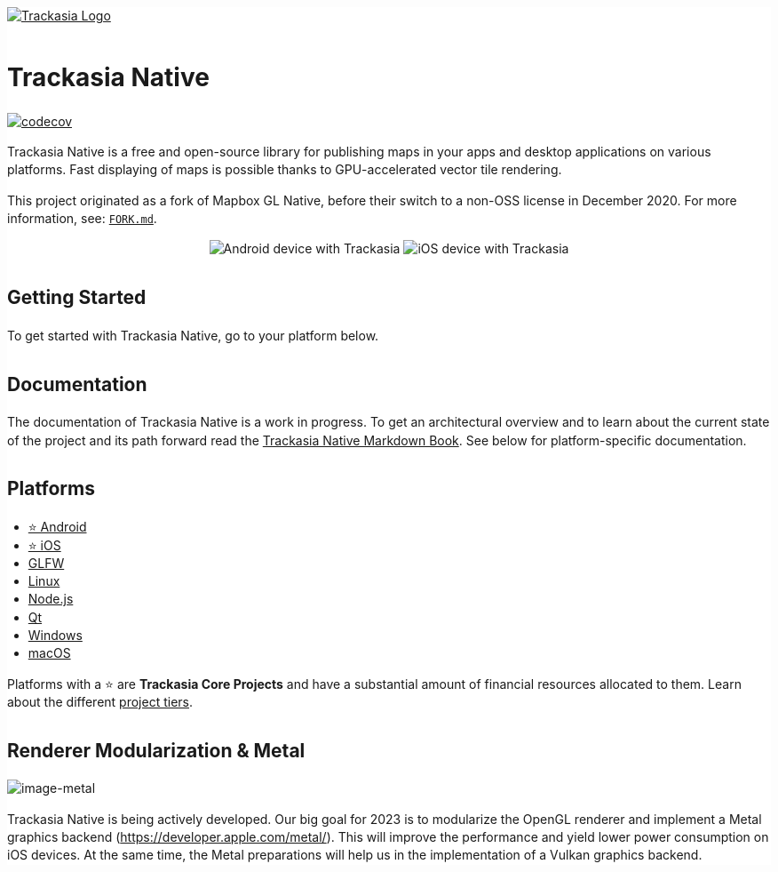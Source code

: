 [![Trackasia Logo](https://Trackasia.org/img/Trackasia-logo-big.svg)](https://Trackasia.org/)

# Trackasia Native

[![codecov](https://codecov.io/github/track-asia/Trackasia-native/branch/main/graph/badge.svg?token=8ZQRRY56ZA)](https://codecov.io/github/track-asia/Trackasia-native)

Trackasia Native is a free and open-source library for publishing maps in your apps and desktop applications on various platforms. Fast displaying of maps is possible thanks to GPU-accelerated vector tile rendering.

This project originated as a fork of Mapbox GL Native, before their switch to a non-OSS license in December 2020. For more information, see: [`FORK.md`](./FORK.md).

<p align="center">
  <img src="https://user-images.githubusercontent.com/649392/211550776-8779041a-7c12-4bed-a7bd-c2ec80af2b29.png" alt="Android device with Trackasia" width="24%">   <img src="https://user-images.githubusercontent.com/649392/211550762-0f42ebc9-05ab-4d89-bd59-c306453ea9af.png" alt="iOS device with Trackasia" width="25%">
</p>

## Getting Started

To get started with Trackasia Native, go to your platform below.

## Documentation

The documentation of Trackasia Native is a work in progress. To get an architectural overview and to learn about the current state of the project and its path forward read the [Trackasia Native Markdown Book](https://Trackasia.org/Trackasia-native/docs/book/). See below for platform-specific documentation.

## Platforms

- [⭐️ Android](platform/android/README.md) 
- [⭐️ iOS](platform/ios/platform/ios/README.md)
- [GLFW](platform/glfw)
- [Linux](platform/linux/README.md)
- [Node.js](platform/node/README.md)
- [Qt](platform/qt/README.md)
- [Windows](platform/windows/README.md)
- [macOS](platform/ios/platform/macos/README.md)

Platforms with a ⭐️ are **Trackasia Core Projects** and have a substantial amount of financial resources allocated to them. Learn about the different [project tiers](https://github.com/track-asia/Trackasia/blob/main/PROJECT_TIERS.md#project-tiers).

## Renderer Modularization & Metal

![image-metal](https://user-images.githubusercontent.com/53421382/214308933-66cd4efb-b5a5-4de3-b4b4-7ed59045a1c3.png)

Trackasia Native is being actively developed. Our big goal for 2023 is to modularize the OpenGL renderer and implement a Metal graphics backend (https://developer.apple.com/metal/). This will improve the performance and yield lower power consumption on iOS devices. At the same time, the Metal preparations will help us in the implementation of a Vulkan graphics backend.
